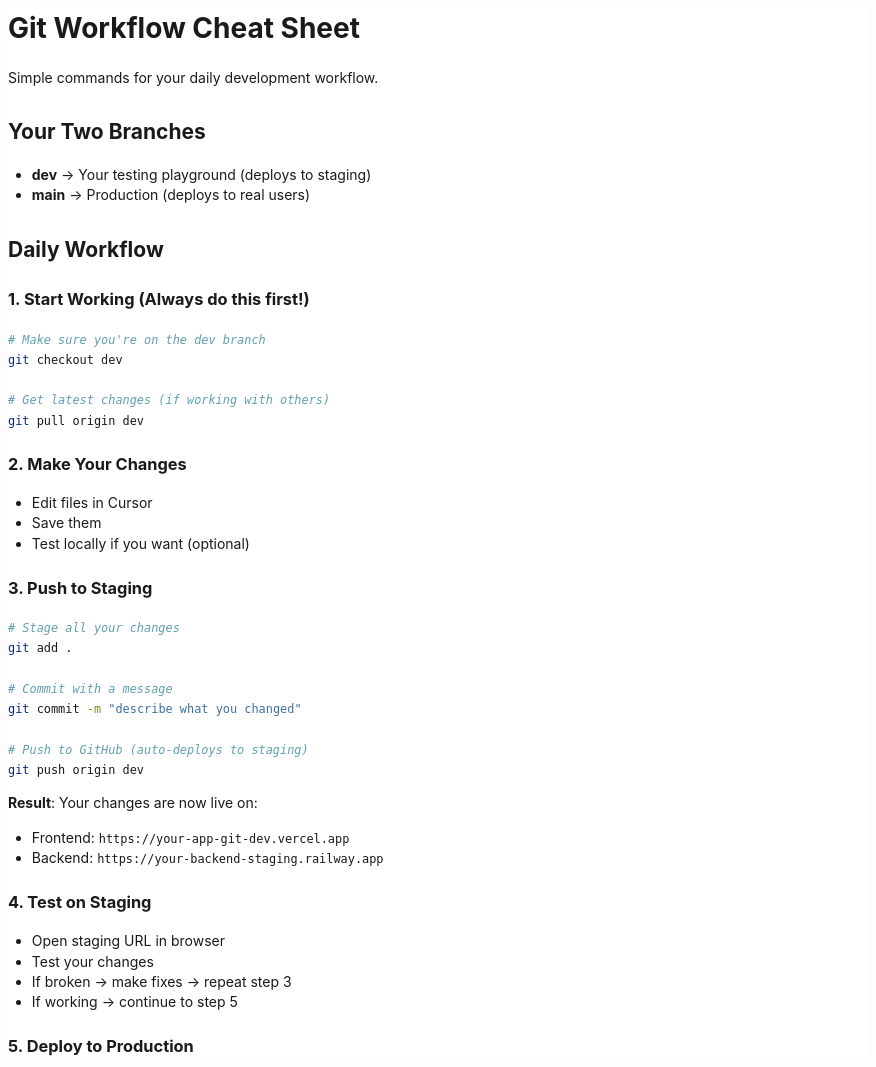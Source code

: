 # Git Workflow Cheat Sheet

Simple commands for your daily development workflow.

## Your Two Branches

- **dev** → Your testing playground (deploys to staging)
- **main** → Production (deploys to real users)

## Daily Workflow

### 1. Start Working (Always do this first!)

```bash
# Make sure you're on the dev branch
git checkout dev

# Get latest changes (if working with others)
git pull origin dev
```

### 2. Make Your Changes

- Edit files in Cursor
- Save them
- Test locally if you want (optional)

### 3. Push to Staging

```bash
# Stage all your changes
git add .

# Commit with a message
git commit -m "describe what you changed"

# Push to GitHub (auto-deploys to staging)
git push origin dev
```

**Result**: Your changes are now live on:
- Frontend: `https://your-app-git-dev.vercel.app`
- Backend: `https://your-backend-staging.railway.app`

### 4. Test on Staging

- Open staging URL in browser
- Test your changes
- If broken → make fixes → repeat step 3
- If working → continue to step 5

### 5. Deploy to Production
